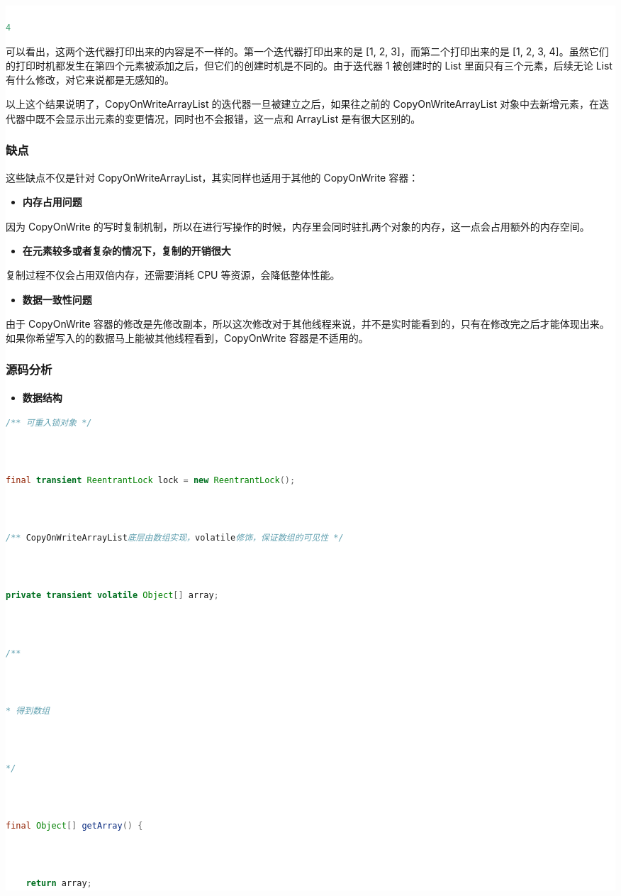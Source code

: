 ```java

4

```

可以看出，这两个迭代器打印出来的内容是不一样的。第一个迭代器打印出来的是 \[1, 2, 3\]，而第二个打印出来的是 \[1, 2, 3, 4\]。虽然它们的打印时机都发生在第四个元素被添加之后，但它们的创建时机是不同的。由于迭代器 1 被创建时的 List 里面只有三个元素，后续无论 List 有什么修改，对它来说都是无感知的。

以上这个结果说明了，CopyOnWriteArrayList 的迭代器一旦被建立之后，如果往之前的 CopyOnWriteArrayList 对象中去新增元素，在迭代器中既不会显示出元素的变更情况，同时也不会报错，这一点和 ArrayList 是有很大区别的。

### 缺点

这些缺点不仅是针对 CopyOnWriteArrayList，其实同样也适用于其他的 CopyOnWrite 容器：

* **内存占用问题**

因为 CopyOnWrite 的写时复制机制，所以在进行写操作的时候，内存里会同时驻扎两个对象的内存，这一点会占用额外的内存空间。

* **在元素较多或者复杂的情况下，复制的开销很大**

复制过程不仅会占用双倍内存，还需要消耗 CPU 等资源，会降低整体性能。

* **数据一致性问题**

由于 CopyOnWrite 容器的修改是先修改副本，所以这次修改对于其他线程来说，并不是实时能看到的，只有在修改完之后才能体现出来。如果你希望写入的的数据马上能被其他线程看到，CopyOnWrite 容器是不适用的。

### 源码分析

* **数据结构**

```java
/** 可重入锁对象 */



final transient ReentrantLock lock = new ReentrantLock();



/** CopyOnWriteArrayList底层由数组实现，volatile修饰，保证数组的可见性 */



private transient volatile Object[] array;



/**



* 得到数组



*/



final Object[] getArray() {



    return array;


```
